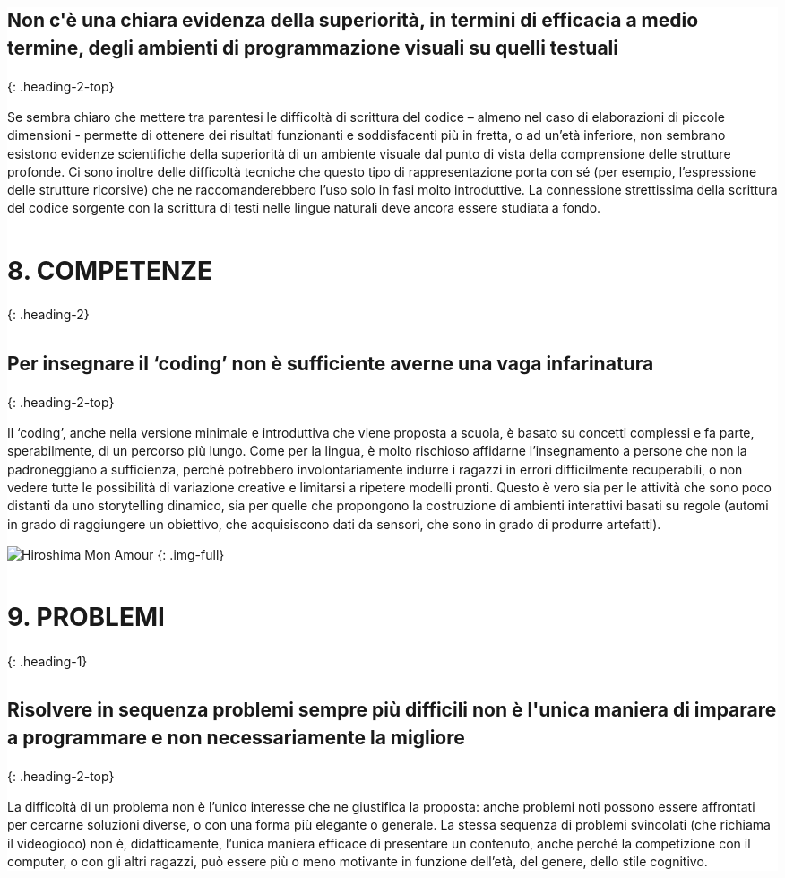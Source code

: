 ## Non c'è una chiara evidenza della superiorità, in termini di efficacia a medio termine, degli ambienti di programmazione visuali su quelli testuali
{: .heading-2-top}

Se sembra chiaro che mettere tra parentesi le difficoltà di scrittura del codice – almeno nel caso di elaborazioni di piccole dimensioni - permette di ottenere dei risultati funzionanti e soddisfacenti più in fretta, o ad un’età inferiore, non sembrano esistono evidenze scientifiche della superiorità di un ambiente visuale dal punto di vista della comprensione delle strutture profonde. Ci sono inoltre delle difficoltà tecniche che questo tipo di rappresentazione porta con sé (per esempio, l’espressione delle strutture ricorsive) che ne raccomanderebbero l’uso solo in fasi molto introduttive. La connessione strettissima della scrittura del codice sorgente con la scrittura di testi nelle lingue naturali deve ancora essere studiata a fondo.
 
# 8. COMPETENZE
{: .heading-2}

## Per insegnare il ‘coding’ non è sufficiente averne una vaga infarinatura
{: .heading-2-top}

Il ‘coding’, anche nella versione minimale e introduttiva che viene proposta a scuola, è basato su concetti complessi e fa parte, sperabilmente, di un percorso più lungo. Come per la lingua, è molto rischioso affidarne l’insegnamento a persone che non la padroneggiano a sufficienza, perché potrebbero involontariamente indurre i ragazzi in errori difficilmente recuperabili, o non vedere tutte le possibilità di variazione creative e limitarsi a ripetere modelli pronti. Questo è vero sia per le attività che sono poco distanti da uno storytelling dinamico, sia per quelle che propongono la costruzione di ambienti interattivi basati su regole (automi in grado di raggiungere un obiettivo, che acquisiscono dati da sensori, che sono in grado di produrre artefatti).
 
![Hiroshima Mon Amour](/images/film-18.jpg "Hiroshima Mon Amour")
{: .img-full}

# 9. PROBLEMI
{: .heading-1}

## Risolvere in sequenza problemi sempre più difficili non è l'unica maniera di imparare a programmare e non necessariamente la migliore
{: .heading-2-top}

La difficoltà di un problema non è l’unico interesse che ne giustifica la proposta: anche problemi noti possono essere affrontati per cercarne soluzioni diverse, o con una forma più elegante o generale. La stessa sequenza di problemi svincolati (che richiama il videogioco) non è, didatticamente, l’unica maniera efficace di presentare un contenuto, anche perché la competizione con il computer, o con gli altri ragazzi, può essere più o meno motivante in funzione dell’età, del genere, dello stile cognitivo.
 